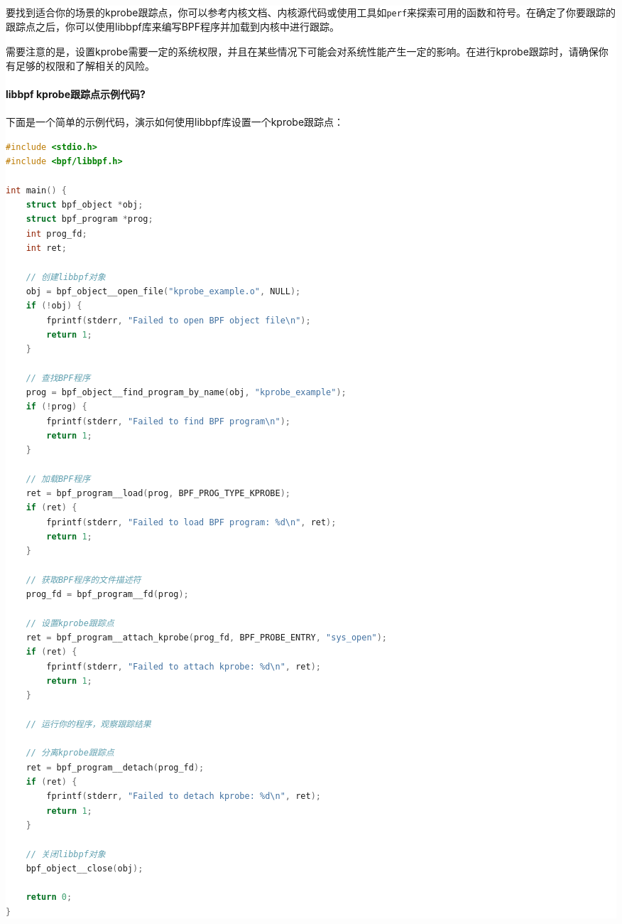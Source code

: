 要找到适合你的场景的kprobe跟踪点，你可以参考内核文档、内核源代码或使用工具如`perf`​来探索可用的函数和符号。在确定了你要跟踪的跟踪点之后，你可以使用libbpf库来编写BPF程序并加载到内核中进行跟踪。

需要注意的是，设置kprobe需要一定的系统权限，并且在某些情况下可能会对系统性能产生一定的影响。在进行kprobe跟踪时，请确保你有足够的权限和了解相关的风险。

#### libbpf kprobe跟踪点示例代码?

下面是一个简单的示例代码，演示如何使用libbpf库设置一个kprobe跟踪点：

```c
#include <stdio.h>
#include <bpf/libbpf.h>

int main() {
    struct bpf_object *obj;
    struct bpf_program *prog;
    int prog_fd;
    int ret;

    // 创建libbpf对象
    obj = bpf_object__open_file("kprobe_example.o", NULL);
    if (!obj) {
        fprintf(stderr, "Failed to open BPF object file\n");
        return 1;
    }

    // 查找BPF程序
    prog = bpf_object__find_program_by_name(obj, "kprobe_example");
    if (!prog) {
        fprintf(stderr, "Failed to find BPF program\n");
        return 1;
    }

    // 加载BPF程序
    ret = bpf_program__load(prog, BPF_PROG_TYPE_KPROBE);
    if (ret) {
        fprintf(stderr, "Failed to load BPF program: %d\n", ret);
        return 1;
    }

    // 获取BPF程序的文件描述符
    prog_fd = bpf_program__fd(prog);

    // 设置kprobe跟踪点
    ret = bpf_program__attach_kprobe(prog_fd, BPF_PROBE_ENTRY, "sys_open");
    if (ret) {
        fprintf(stderr, "Failed to attach kprobe: %d\n", ret);
        return 1;
    }

    // 运行你的程序，观察跟踪结果

    // 分离kprobe跟踪点
    ret = bpf_program__detach(prog_fd);
    if (ret) {
        fprintf(stderr, "Failed to detach kprobe: %d\n", ret);
        return 1;
    }

    // 关闭libbpf对象
    bpf_object__close(obj);

    return 0;
}
```
